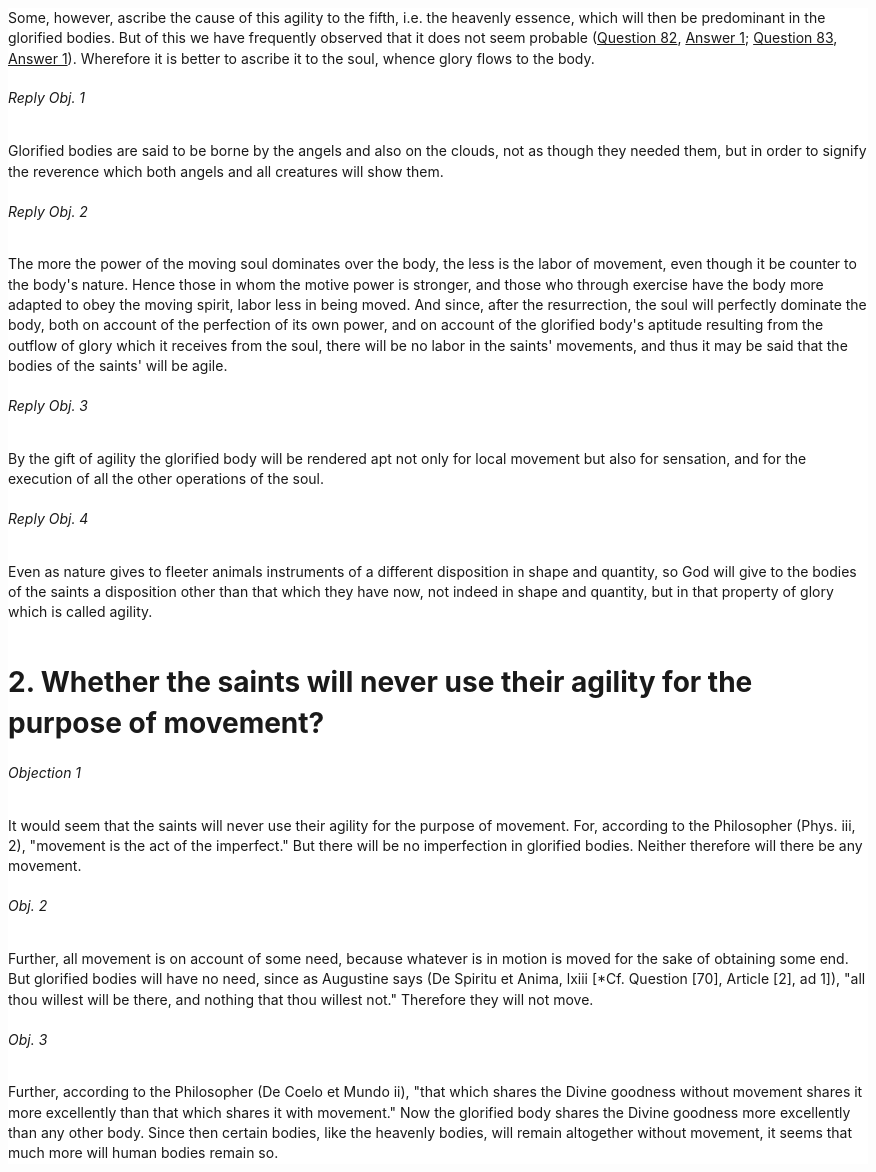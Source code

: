 Some, however, ascribe the cause of this agility to the fifth, i.e. the heavenly essence, which will then be predominant in the glorified bodies. But of this we have frequently observed that it does not seem probable ([Question 82](82.%20Impassibility%20of%20the%20Bodies%20of%20the%20Blessed%20After%20Their%20Resurrection.md), [Answer 1](82.%20Impassibility%20of%20the%20Bodies%20of%20the%20Blessed%20After%20Their%20Resurrection.md#1.%20Whether%20the%20bodies%20of%20the%20saints%20will%20be%20impassible%20after%20the%20resurrection?%20); [Question 83](83.%20Subtlety%20of%20the%20Bodies%20of%20the%20Blessed.md), [Answer 1](83.%20Subtlety%20of%20the%20Bodies%20of%20the%20Blessed.md#1.%20Whether%20subtlety%20is%20a%20property%20of%20the%20glorified%20body?%20)). Wherefore it is better to ascribe it to the soul, whence glory flows to the body.  

###### Reply Obj. 1
Glorified bodies are said to be borne by the angels and also on the clouds, not as though they needed them, but in order to signify the reverence which both angels and all creatures will show them.  

###### Reply Obj. 2
The more the power of the moving soul dominates over the body, the less is the labor of movement, even though it be counter to the body's nature. Hence those in whom the motive power is stronger, and those who through exercise have the body more adapted to obey the moving spirit, labor less in being moved. And since, after the resurrection, the soul will perfectly dominate the body, both on account of the perfection of its own power, and on account of the glorified body's aptitude resulting from the outflow of glory which it receives from the soul, there will be no labor in the saints' movements, and thus it may be said that the bodies of the saints' will be agile.  

###### Reply Obj. 3
By the gift of agility the glorified body will be rendered apt not only for local movement but also for sensation, and for the execution of all the other operations of the soul.  

###### Reply Obj. 4
Even as nature gives to fleeter animals instruments of a different disposition in shape and quantity, so God will give to the bodies of the saints a disposition other than that which they have now, not indeed in shape and quantity, but in that property of glory which is called agility.  




# 2. Whether the saints will never use their agility for the purpose of movement? 

###### Objection 1
It would seem that the saints will never use their agility for the purpose of movement. For, according to the Philosopher (Phys. iii, 2), "movement is the act of the imperfect." But there will be no imperfection in glorified bodies. Neither therefore will there be any movement.  

###### Obj. 2
Further, all movement is on account of some need, because whatever is in motion is moved for the sake of obtaining some end. But glorified bodies will have no need, since as Augustine says (De Spiritu et Anima, lxiii \[\*Cf. Question \[70\], Article \[2\], ad 1\]), "all thou willest will be there, and nothing that thou willest not." Therefore they will not move.  

###### Obj. 3
Further, according to the Philosopher (De Coelo et Mundo ii), "that which shares the Divine goodness without movement shares it more excellently than that which shares it with movement." Now the glorified body shares the Divine goodness more excellently than any other body. Since then certain bodies, like the heavenly bodies, will remain altogether without movement, it seems that much more will human bodies remain so.  
